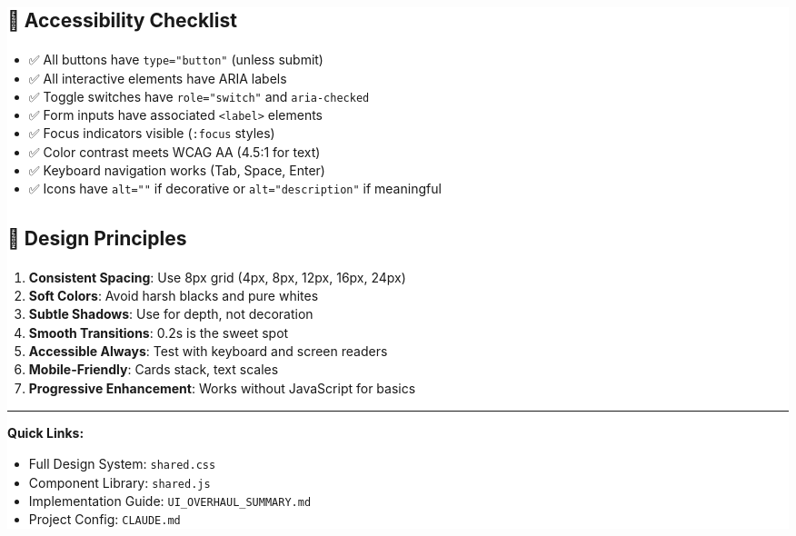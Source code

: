 ## 🎯 Accessibility Checklist

- ✅ All buttons have `type="button"` (unless submit)
- ✅ All interactive elements have ARIA labels
- ✅ Toggle switches have `role="switch"` and `aria-checked`
- ✅ Form inputs have associated `<label>` elements
- ✅ Focus indicators visible (`:focus` styles)
- ✅ Color contrast meets WCAG AA (4.5:1 for text)
- ✅ Keyboard navigation works (Tab, Space, Enter)
- ✅ Icons have `alt=""` if decorative or `alt="description"` if meaningful

## 🎨 Design Principles

1. **Consistent Spacing**: Use 8px grid (4px, 8px, 12px, 16px, 24px)
2. **Soft Colors**: Avoid harsh blacks and pure whites
3. **Subtle Shadows**: Use for depth, not decoration
4. **Smooth Transitions**: 0.2s is the sweet spot
5. **Accessible Always**: Test with keyboard and screen readers
6. **Mobile-Friendly**: Cards stack, text scales
7. **Progressive Enhancement**: Works without JavaScript for basics

---

**Quick Links:**
- Full Design System: `shared.css`
- Component Library: `shared.js`
- Implementation Guide: `UI_OVERHAUL_SUMMARY.md`
- Project Config: `CLAUDE.md`
